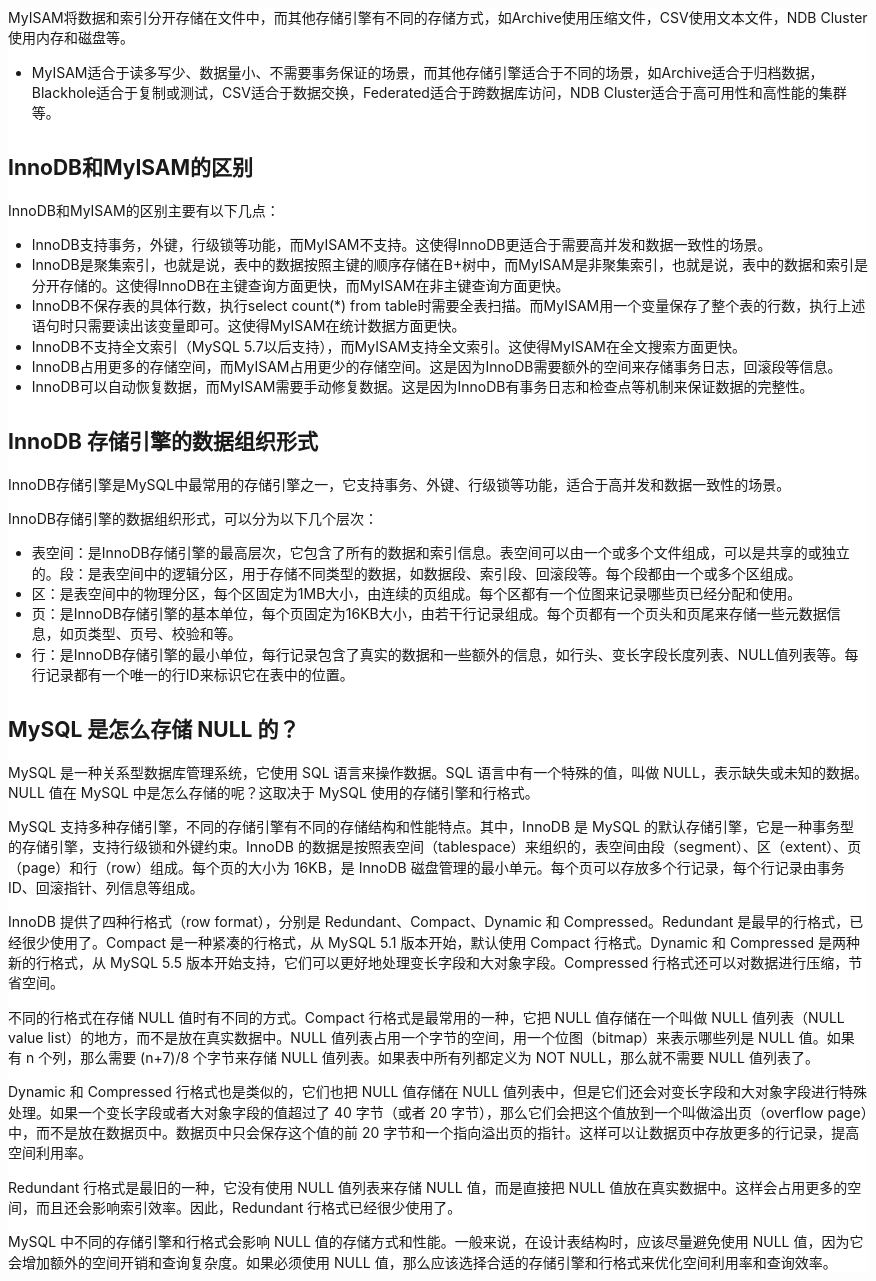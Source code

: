   MyISAM将数据和索引分开存储在文件中，而其他存储引擎有不同的存储方式，如Archive使用压缩文件，CSV使用文本文件，NDB Cluster使用内存和磁盘等。

- MyISAM适合于读多写少、数据量小、不需要事务保证的场景，而其他存储引擎适合于不同的场景，如Archive适合于归档数据，Blackhole适合于复制或测试，CSV适合于数据交换，Federated适合于跨数据库访问，NDB Cluster适合于高可用性和高性能的集群等。

## InnoDB和MyISAM的区别

InnoDB和MyISAM的区别主要有以下几点：

- InnoDB支持事务，外键，行级锁等功能，而MyISAM不支持。这使得InnoDB更适合于需要高并发和数据一致性的场景。
- InnoDB是聚集索引，也就是说，表中的数据按照主键的顺序存储在B+树中，而MyISAM是非聚集索引，也就是说，表中的数据和索引是分开存储的。这使得InnoDB在主键查询方面更快，而MyISAM在非主键查询方面更快。
- InnoDB不保存表的具体行数，执行select count(*) from table时需要全表扫描。而MyISAM用一个变量保存了整个表的行数，执行上述语句时只需要读出该变量即可。这使得MyISAM在统计数据方面更快。
- InnoDB不支持全文索引（MySQL 5.7以后支持），而MyISAM支持全文索引。这使得MyISAM在全文搜索方面更快。
- InnoDB占用更多的存储空间，而MyISAM占用更少的存储空间。这是因为InnoDB需要额外的空间来存储事务日志，回滚段等信息。
- InnoDB可以自动恢复数据，而MyISAM需要手动修复数据。这是因为InnoDB有事务日志和检查点等机制来保证数据的完整性。

## InnoDB 存储引擎的数据组织形式

InnoDB存储引擎是MySQL中最常用的存储引擎之一，它支持事务、外键、行级锁等功能，适合于高并发和数据一致性的场景。

InnoDB存储引擎的数据组织形式，可以分为以下几个层次：

- 表空间：是InnoDB存储引擎的最高层次，它包含了所有的数据和索引信息。表空间可以由一个或多个文件组成，可以是共享的或独立的。段：是表空间中的逻辑分区，用于存储不同类型的数据，如数据段、索引段、回滚段等。每个段都由一个或多个区组成。
- 区：是表空间中的物理分区，每个区固定为1MB大小，由连续的页组成。每个区都有一个位图来记录哪些页已经分配和使用。
- 页：是InnoDB存储引擎的基本单位，每个页固定为16KB大小，由若干行记录组成。每个页都有一个页头和页尾来存储一些元数据信息，如页类型、页号、校验和等。
- 行：是InnoDB存储引擎的最小单位，每行记录包含了真实的数据和一些额外的信息，如行头、变长字段长度列表、NULL值列表等。每行记录都有一个唯一的行ID来标识它在表中的位置。

## MySQL 是怎么存储 NULL 的？

MySQL 是一种关系型数据库管理系统，它使用 SQL 语言来操作数据。SQL 语言中有一个特殊的值，叫做 NULL，表示缺失或未知的数据。NULL 值在 MySQL 中是怎么存储的呢？这取决于 MySQL 使用的存储引擎和行格式。

MySQL 支持多种存储引擎，不同的存储引擎有不同的存储结构和性能特点。其中，InnoDB 是 MySQL 的默认存储引擎，它是一种事务型的存储引擎，支持行级锁和外键约束。InnoDB 的数据是按照表空间（tablespace）来组织的，表空间由段（segment）、区（extent）、页（page）和行（row）组成。每个页的大小为 16KB，是 InnoDB 磁盘管理的最小单元。每个页可以存放多个行记录，每个行记录由事务 ID、回滚指针、列信息等组成。

InnoDB 提供了四种行格式（row format），分别是 Redundant、Compact、Dynamic 和 Compressed。Redundant 是最早的行格式，已经很少使用了。Compact 是一种紧凑的行格式，从 MySQL 5.1 版本开始，默认使用 Compact 行格式。Dynamic 和 Compressed 是两种新的行格式，从 MySQL 5.5 版本开始支持，它们可以更好地处理变长字段和大对象字段。Compressed 行格式还可以对数据进行压缩，节省空间。

不同的行格式在存储 NULL 值时有不同的方式。Compact 行格式是最常用的一种，它把 NULL 值存储在一个叫做 NULL 值列表（NULL value list）的地方，而不是放在真实数据中。NULL 值列表占用一个字节的空间，用一个位图（bitmap）来表示哪些列是 NULL 值。如果有 n 个列，那么需要 (n+7)/8 个字节来存储 NULL 值列表。如果表中所有列都定义为 NOT NULL，那么就不需要 NULL 值列表了。

Dynamic 和 Compressed 行格式也是类似的，它们也把 NULL 值存储在 NULL 值列表中，但是它们还会对变长字段和大对象字段进行特殊处理。如果一个变长字段或者大对象字段的值超过了 40 字节（或者 20 字节），那么它们会把这个值放到一个叫做溢出页（overflow page）中，而不是放在数据页中。数据页中只会保存这个值的前 20 字节和一个指向溢出页的指针。这样可以让数据页中存放更多的行记录，提高空间利用率。

Redundant 行格式是最旧的一种，它没有使用 NULL 值列表来存储 NULL 值，而是直接把 NULL 值放在真实数据中。这样会占用更多的空间，而且还会影响索引效率。因此，Redundant 行格式已经很少使用了。

MySQL 中不同的存储引擎和行格式会影响 NULL 值的存储方式和性能。一般来说，在设计表结构时，应该尽量避免使用 NULL 值，因为它会增加额外的空间开销和查询复杂度。如果必须使用 NULL 值，那么应该选择合适的存储引擎和行格式来优化空间利用率和查询效率。
